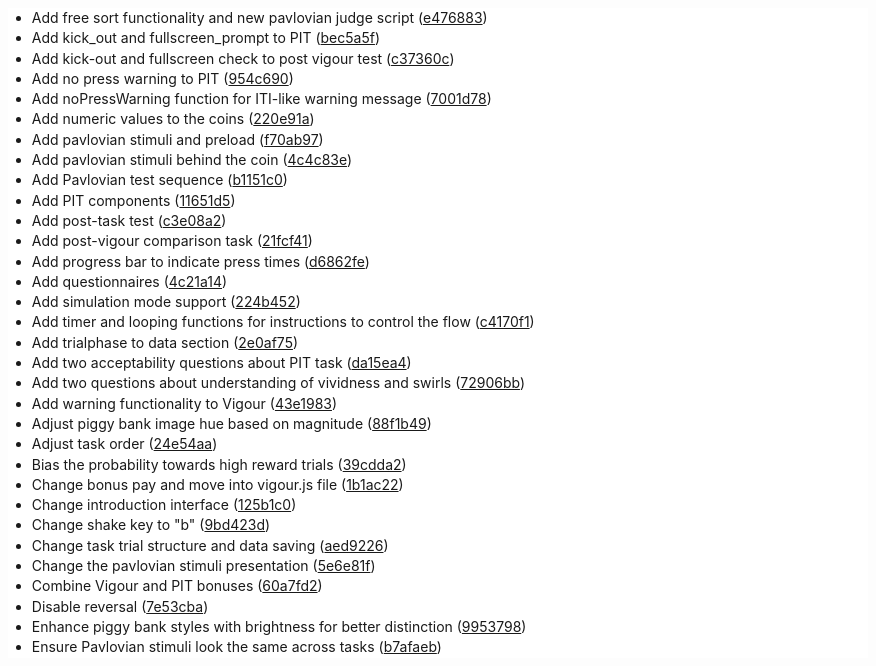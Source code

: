 * Add free sort functionality and new pavlovian judge script ([e476883](https://github.com/huyslab/relmed_trial1/commit/e47688383058bbe058c516956372f1909c849f42))
* Add kick_out and fullscreen_prompt to PIT ([bec5a5f](https://github.com/huyslab/relmed_trial1/commit/bec5a5f335acb0b9da73592eaf466b427afdddfd))
* Add kick-out and fullscreen check to post vigour test ([c37360c](https://github.com/huyslab/relmed_trial1/commit/c37360c26799de0a0214c038d7848eaa13ece5f7))
* Add no press warning to PIT ([954c690](https://github.com/huyslab/relmed_trial1/commit/954c69039956508ec5f01394c9e73bf44a734b7e))
* Add noPressWarning function for ITI-like warning message ([7001d78](https://github.com/huyslab/relmed_trial1/commit/7001d78d62edf55686cc059cc543073a4b8dbf83))
* Add numeric values to the coins ([220e91a](https://github.com/huyslab/relmed_trial1/commit/220e91ad33eb327b09ad4c1239fc2dd6911f325b))
* Add pavlovian stimuli and preload ([f70ab97](https://github.com/huyslab/relmed_trial1/commit/f70ab9713ea2e358a296d18f271f46daf2ad0ced))
* Add pavlovian stimuli behind the coin ([4c4c83e](https://github.com/huyslab/relmed_trial1/commit/4c4c83e85630959236e6220a957e9420c2b01cb5))
* Add Pavlovian test sequence ([b1151c0](https://github.com/huyslab/relmed_trial1/commit/b1151c0c445800cd8747e53481f1717abd1b162b))
* Add PIT components ([11651d5](https://github.com/huyslab/relmed_trial1/commit/11651d5126828ff2d2b568c4de7b3a76cb3c12c1))
* Add post-task test ([c3e08a2](https://github.com/huyslab/relmed_trial1/commit/c3e08a20b972d9918ece8ddd7c72d86fb381fd36))
* Add post-vigour comparison task ([21fcf41](https://github.com/huyslab/relmed_trial1/commit/21fcf417af3f4cd35f473a0341833442875ffec6))
* Add progress bar to indicate press times ([d6862fe](https://github.com/huyslab/relmed_trial1/commit/d6862feeff687893f074ec7172bb83bcf67ec460))
* Add questionnaires ([4c21a14](https://github.com/huyslab/relmed_trial1/commit/4c21a14deeafb46d918e38c2451a275c3b6183bc))
* Add simulation mode support ([224b452](https://github.com/huyslab/relmed_trial1/commit/224b45273c0308b0310254954826a27834264c64))
* Add timer and looping functions for instructions to control the flow ([c4170f1](https://github.com/huyslab/relmed_trial1/commit/c4170f1973d9b7b433e9c968f2bdec7e22ba9107))
* Add trialphase to data section ([2e0af75](https://github.com/huyslab/relmed_trial1/commit/2e0af75dddce98cef364827853101047f74e58ae))
* Add two acceptability questions about PIT task ([da15ea4](https://github.com/huyslab/relmed_trial1/commit/da15ea48c515ca5d9d4b13ebafd6daee83b69352))
* Add two questions about understanding of vividness and swirls ([72906bb](https://github.com/huyslab/relmed_trial1/commit/72906bba14343321d28bd6203f388394b6ad63aa))
* Add warning functionality to Vigour ([43e1983](https://github.com/huyslab/relmed_trial1/commit/43e19833757a20710dd4198c39e370d31377dc22))
* Adjust piggy bank image hue based on magnitude ([88f1b49](https://github.com/huyslab/relmed_trial1/commit/88f1b4927d6a4c04947228c11aa0fd016cc39861))
* Adjust task order ([24e54aa](https://github.com/huyslab/relmed_trial1/commit/24e54aa823c0924d56e28699373a7d4f35205e67))
* Bias the probability towards high reward trials ([39cdda2](https://github.com/huyslab/relmed_trial1/commit/39cdda2b643513592805ded2e37ac04c644bc326))
* Change bonus pay and move into vigour.js file ([1b1ac22](https://github.com/huyslab/relmed_trial1/commit/1b1ac22059919baec47dbe63f541464382b25c27))
* Change introduction interface ([125b1c0](https://github.com/huyslab/relmed_trial1/commit/125b1c051ae5ddb2a182821e517720d6eeff4178))
* Change shake key to "b" ([9bd423d](https://github.com/huyslab/relmed_trial1/commit/9bd423dcfc782c29d3f7d423fcc3aa0e021b40d2))
* Change task trial structure and data saving ([aed9226](https://github.com/huyslab/relmed_trial1/commit/aed92261cb33d576c43a272fe86b67e6b51edb44))
* Change the pavlovian stimuli presentation ([5e6e81f](https://github.com/huyslab/relmed_trial1/commit/5e6e81fac674d074f1d1ec87486c109b587b9af8))
* Combine Vigour and PIT bonuses ([60a7fd2](https://github.com/huyslab/relmed_trial1/commit/60a7fd273fa244fac93de6aa0ab9d081b444c307))
* Disable reversal ([7e53cba](https://github.com/huyslab/relmed_trial1/commit/7e53cba853946dbae490082efd8d3f1ddaa2b658))
* Enhance piggy bank styles with brightness for better distinction ([9953798](https://github.com/huyslab/relmed_trial1/commit/9953798b732909e7aca5a3bb1ad5ba97e7cf5f0c))
* Ensure Pavlovian stimuli look the same across tasks ([b7afaeb](https://github.com/huyslab/relmed_trial1/commit/b7afaeb970745ff2f723c76fc0870b7b8a67a25b))
